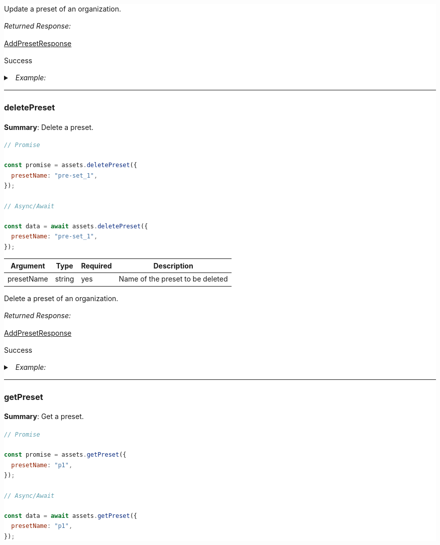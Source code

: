 Update a preset of an organization.

_Returned Response:_

[AddPresetResponse](#addpresetresponse)

Success

<details><summary><i>&nbsp; Example:</i></summary></details>

---

### deletePreset

**Summary**: Delete a preset.

```javascript
// Promise

const promise = assets.deletePreset({
  presetName: "pre-set_1",
});

// Async/Await

const data = await assets.deletePreset({
  presetName: "pre-set_1",
});
```

| Argument   | Type   | Required | Description                      |
| ---------- | ------ | -------- | -------------------------------- |
| presetName | string | yes      | Name of the preset to be deleted |

Delete a preset of an organization.

_Returned Response:_

[AddPresetResponse](#addpresetresponse)

Success

<details><summary><i>&nbsp; Example:</i></summary></details>

---

### getPreset

**Summary**: Get a preset.

```javascript
// Promise

const promise = assets.getPreset({
  presetName: "p1",
});

// Async/Await

const data = await assets.getPreset({
  presetName: "p1",
});
```
